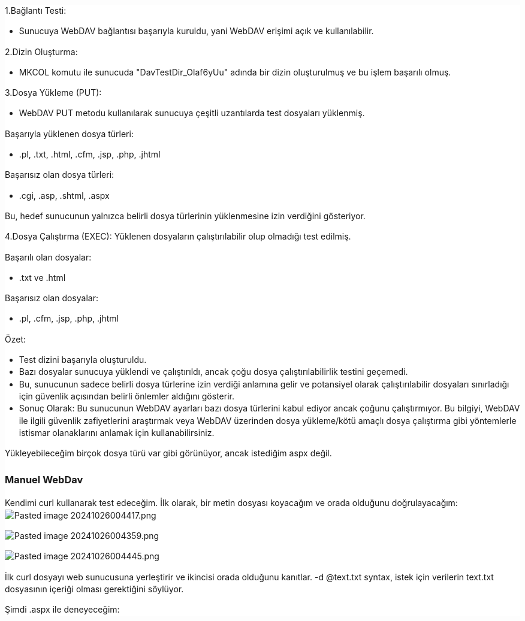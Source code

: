 
1.Bağlantı Testi:
* Sunucuya WebDAV bağlantısı başarıyla kuruldu, yani WebDAV erişimi açık ve kullanılabilir.

2.Dizin Oluşturma:
* MKCOL komutu ile sunucuda "DavTestDir_Olaf6yUu" adında bir dizin oluşturulmuş ve bu işlem başarılı olmuş.

3.Dosya Yükleme (PUT):
* WebDAV PUT metodu kullanılarak sunucuya çeşitli uzantılarda test dosyaları yüklenmiş.

Başarıyla yüklenen dosya türleri:
* .pl, .txt, .html, .cfm, .jsp, .php, .jhtml

Başarısız olan dosya türleri:
* .cgi, .asp, .shtml, .aspx

Bu, hedef sunucunun yalnızca belirli dosya türlerinin yüklenmesine izin verdiğini gösteriyor.

4.Dosya Çalıştırma (EXEC):
Yüklenen dosyaların çalıştırılabilir olup olmadığı test edilmiş.

Başarılı olan dosyalar:
* .txt ve .html

Başarısız olan dosyalar:
* .pl, .cfm, .jsp, .php, .jhtml

Özet:
* Test dizini başarıyla oluşturuldu.
* Bazı dosyalar sunucuya yüklendi ve çalıştırıldı, ancak çoğu dosya çalıştırılabilirlik testini geçemedi.
* Bu, sunucunun sadece belirli dosya türlerine izin verdiği anlamına gelir ve potansiyel olarak çalıştırılabilir dosyaları sınırladığı için güvenlik açısından belirli önlemler aldığını gösterir.
* Sonuç Olarak: Bu sunucunun WebDAV ayarları bazı dosya türlerini kabul ediyor ancak çoğunu çalıştırmıyor. Bu bilgiyi, WebDAV ile ilgili güvenlik zafiyetlerini araştırmak veya WebDAV üzerinden dosya yükleme/kötü amaçlı dosya çalıştırma gibi yöntemlerle istismar olanaklarını anlamak için kullanabilirsiniz.

Yükleyebileceğim birçok dosya türü var gibi görünüyor, ancak istediğim aspx değil.



### Manuel WebDav
Kendimi curl kullanarak test edeceğim. İlk olarak, bir metin dosyası koyacağım ve orada olduğunu doğrulayacağım:
![Pasted image 20241026004417.png](/img/user/resimler/Pasted%20image%2020241026004417.png)

![Pasted image 20241026004359.png](/img/user/resimler/Pasted%20image%2020241026004359.png)

![Pasted image 20241026004445.png](/img/user/resimler/Pasted%20image%2020241026004445.png)

İlk curl dosyayı web sunucusuna yerleştirir ve ikincisi orada olduğunu kanıtlar. -d @text.txt syntax, istek için verilerin text.txt dosyasının içeriği olması gerektiğini söylüyor.

Şimdi .aspx ile deneyeceğim:
